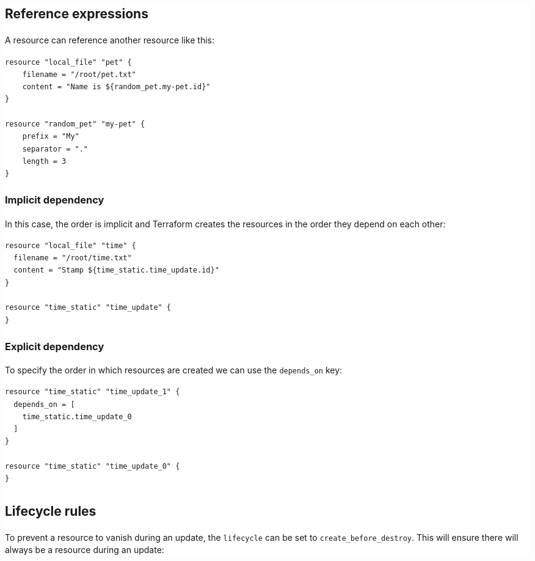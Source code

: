 
## Reference expressions

A resource can reference another resource like this:

```
resource "local_file" "pet" {
    filename = "/root/pet.txt"
    content = "Name is ${random_pet.my-pet.id}"
}

resource "random_pet" "my-pet" {
    prefix = "My"
    separator = "."
    length = 3
}
```


### Implicit dependency

In this case, the order is implicit and Terraform creates the resources in the order they depend on each other:

```
resource "local_file" "time" {
  filename = "/root/time.txt"
  content = "Stamp ${time_static.time_update.id}"
}

resource "time_static" "time_update" {
}
```


### Explicit dependency

To specify the order in which resources are created we can use the `depends_on` key:

```
resource "time_static" "time_update_1" {
  depends_on = [
    time_static.time_update_0
  ]
}

resource "time_static" "time_update_0" {
}
```

## Lifecycle rules

To prevent a resource to vanish during an update, the `lifecycle` can be set to `create_before_destroy`. This will ensure there will always be a resource during an update:
